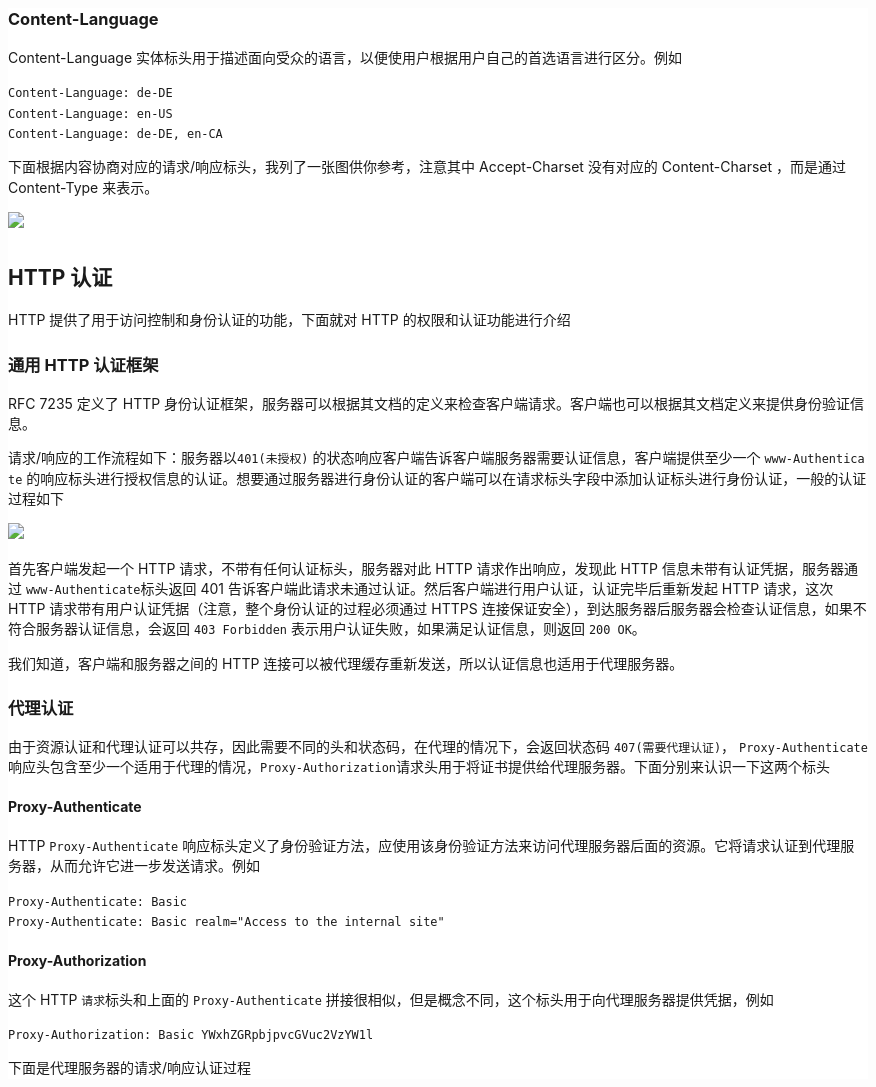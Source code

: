### Content-Language

Content-Language 实体标头用于描述面向受众的语言，以便使用户根据用户自己的首选语言进行区分。例如

```http
Content-Language: de-DE
Content-Language: en-US
Content-Language: de-DE, en-CA
```

下面根据内容协商对应的请求/响应标头，我列了一张图供你参考，注意其中 Accept-Charset 没有对应的 Content-Charset ，而是通过 Content-Type 来表示。

![](https://img2018.cnblogs.com/blog/1515111/202001/1515111-20200131101644550-1925423575.png)

## HTTP 认证

HTTP 提供了用于访问控制和身份认证的功能，下面就对 HTTP 的权限和认证功能进行介绍

### 通用 HTTP 认证框架

RFC 7235 定义了 HTTP 身份认证框架，服务器可以根据其文档的定义来检查客户端请求。客户端也可以根据其文档定义来提供身份验证信息。

请求/响应的工作流程如下：服务器以`401(未授权)` 的状态响应客户端告诉客户端服务器需要认证信息，客户端提供至少一个 `www-Authenticate` 的响应标头进行授权信息的认证。想要通过服务器进行身份认证的客户端可以在请求标头字段中添加认证标头进行身份认证，一般的认证过程如下

![](https://img2018.cnblogs.com/blog/1515111/202001/1515111-20200131101656051-1398695479.png)

首先客户端发起一个 HTTP 请求，不带有任何认证标头，服务器对此 HTTP 请求作出响应，发现此 HTTP 信息未带有认证凭据，服务器通过 `www-Authenticate`标头返回 401 告诉客户端此请求未通过认证。然后客户端进行用户认证，认证完毕后重新发起 HTTP 请求，这次 HTTP 请求带有用户认证凭据（注意，整个身份认证的过程必须通过 HTTPS 连接保证安全），到达服务器后服务器会检查认证信息，如果不符合服务器认证信息，会返回 `403 Forbidden` 表示用户认证失败，如果满足认证信息，则返回 `200 OK`。

我们知道，客户端和服务器之间的 HTTP 连接可以被代理缓存重新发送，所以认证信息也适用于代理服务器。

### 代理认证

由于资源认证和代理认证可以共存，因此需要不同的头和状态码，在代理的情况下，会返回状态码 `407(需要代理认证)`， `Proxy-Authenticate` 响应头包含至少一个适用于代理的情况，`Proxy-Authorization`请求头用于将证书提供给代理服务器。下面分别来认识一下这两个标头

#### Proxy-Authenticate

HTTP `Proxy-Authenticate` 响应标头定义了身份验证方法，应使用该身份验证方法来访问代理服务器后面的资源。它将请求认证到代理服务器，从而允许它进一步发送请求。例如

```http
Proxy-Authenticate: Basic
Proxy-Authenticate: Basic realm="Access to the internal site"
```

#### Proxy-Authorization

这个 HTTP `请求`标头和上面的 `Proxy-Authenticate` 拼接很相似，但是概念不同，这个标头用于向代理服务器提供凭据，例如

```http
Proxy-Authorization: Basic YWxhZGRpbjpvcGVuc2VzYW1l
```

下面是代理服务器的请求/响应认证过程
